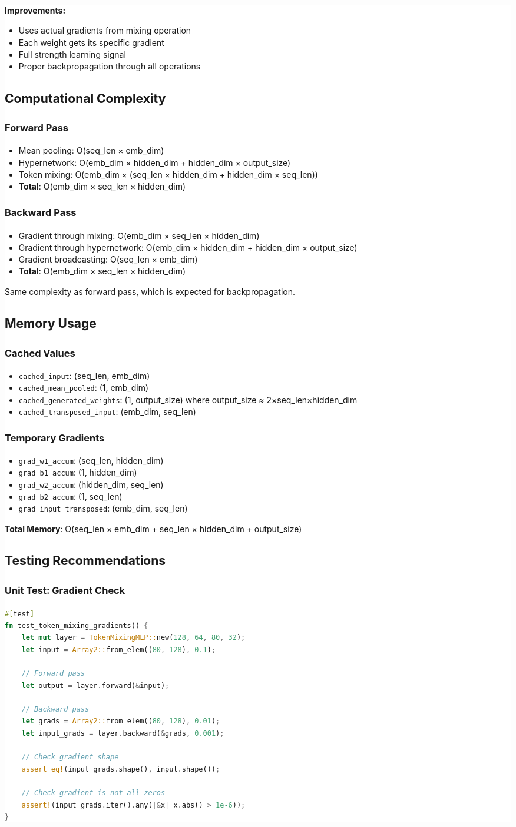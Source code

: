 **Improvements:**
- Uses actual gradients from mixing operation
- Each weight gets its specific gradient
- Full strength learning signal
- Proper backpropagation through all operations

## Computational Complexity

### Forward Pass
- Mean pooling: O(seq_len × emb_dim)
- Hypernetwork: O(emb_dim × hidden_dim + hidden_dim × output_size)
- Token mixing: O(emb_dim × (seq_len × hidden_dim + hidden_dim × seq_len))
- **Total**: O(emb_dim × seq_len × hidden_dim)

### Backward Pass
- Gradient through mixing: O(emb_dim × seq_len × hidden_dim)
- Gradient through hypernetwork: O(emb_dim × hidden_dim + hidden_dim × output_size)
- Gradient broadcasting: O(seq_len × emb_dim)
- **Total**: O(emb_dim × seq_len × hidden_dim)

Same complexity as forward pass, which is expected for backpropagation.

## Memory Usage

### Cached Values
- `cached_input`: (seq_len, emb_dim)
- `cached_mean_pooled`: (1, emb_dim)
- `cached_generated_weights`: (1, output_size) where output_size ≈ 2×seq_len×hidden_dim
- `cached_transposed_input`: (emb_dim, seq_len)

### Temporary Gradients
- `grad_w1_accum`: (seq_len, hidden_dim)
- `grad_b1_accum`: (1, hidden_dim)
- `grad_w2_accum`: (hidden_dim, seq_len)
- `grad_b2_accum`: (1, seq_len)
- `grad_input_transposed`: (emb_dim, seq_len)

**Total Memory**: O(seq_len × emb_dim + seq_len × hidden_dim + output_size)

## Testing Recommendations

### Unit Test: Gradient Check

```rust
#[test]
fn test_token_mixing_gradients() {
    let mut layer = TokenMixingMLP::new(128, 64, 80, 32);
    let input = Array2::from_elem((80, 128), 0.1);
    
    // Forward pass
    let output = layer.forward(&input);
    
    // Backward pass
    let grads = Array2::from_elem((80, 128), 0.01);
    let input_grads = layer.backward(&grads, 0.001);
    
    // Check gradient shape
    assert_eq!(input_grads.shape(), input.shape());
    
    // Check gradient is not all zeros
    assert!(input_grads.iter().any(|&x| x.abs() > 1e-6));
}
```